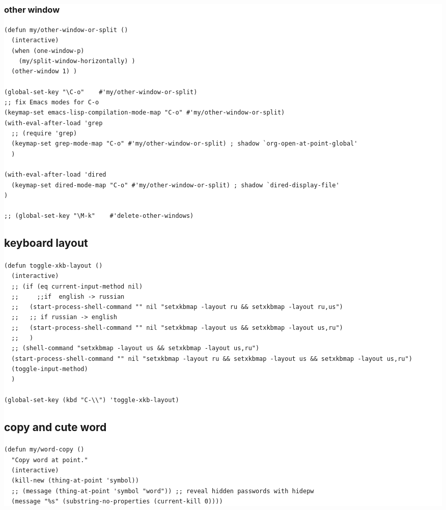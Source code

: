
<a id="org0dbba44"></a>

### other window

    
    (defun my/other-window-or-split ()
      (interactive)
      (when (one-window-p)
        (my/split-window-horizontally) )
      (other-window 1) )
    
    (global-set-key "\C-o"    #'my/other-window-or-split)
    ;; fix Emacs modes for C-o
    (keymap-set emacs-lisp-compilation-mode-map "C-o" #'my/other-window-or-split)
    (with-eval-after-load 'grep
      ;; (require 'grep)
      (keymap-set grep-mode-map "C-o" #'my/other-window-or-split) ; shadow `org-open-at-point-global'
      )
    
    (with-eval-after-load 'dired
      (keymap-set dired-mode-map "C-o" #'my/other-window-or-split) ; shadow `dired-display-file'
    )
    
    ;; (global-set-key "\M-k"    #'delete-other-windows)


<a id="orgbf05609"></a>

## keyboard layout

    
    (defun toggle-xkb-layout ()
      (interactive)
      ;; (if (eq current-input-method nil)
      ;;     ;;if  english -> russian
      ;;   (start-process-shell-command "" nil "setxkbmap -layout ru && setxkbmap -layout ru,us")
      ;;   ;; if russian -> english
      ;;   (start-process-shell-command "" nil "setxkbmap -layout us && setxkbmap -layout us,ru")
      ;;   )
      ;; (shell-command "setxkbmap -layout us && setxkbmap -layout us,ru")
      (start-process-shell-command "" nil "setxkbmap -layout ru && setxkbmap -layout us && setxkbmap -layout us,ru")
      (toggle-input-method)
      )
    
    (global-set-key (kbd "C-\\") 'toggle-xkb-layout)


<a id="org58e50e6"></a>

## copy and cute word

    
    (defun my/word-copy ()
      "Copy word at point."
      (interactive)
      (kill-new (thing-at-point 'symbol))
      ;; (message (thing-at-point 'symbol "word")) ;; reveal hidden passwords with hidepw
      (message "%s" (substring-no-properties (current-kill 0))))
    